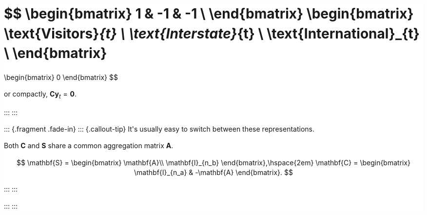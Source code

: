 $$
\begin{bmatrix}
  1 & -1 & -1 \\
\end{bmatrix}
\begin{bmatrix}
  \text{Visitors}_{t} \\
  \text{Interstate}_{t} \\
  \text{International}_{t} \\
\end{bmatrix}
=
\begin{bmatrix}
0
\end{bmatrix}
$$

or compactly, $\mathbf{C}\mathbf{y}_t = \mathbf{0}$.

:::
:::

::: {.fragment .fade-in}
::: {.callout-tip}
It's usually easy to switch between these representations.

Both $\mathbf{C}$ and $\mathbf{S}$ share a common aggregation matrix $\mathbf{A}$.

$$
\mathbf{S} = \begin{bmatrix}
\mathbf{A}\\
\mathbf{I}_{n_b}
\end{bmatrix},\hspace{2em}
\mathbf{C} = \begin{bmatrix}
\mathbf{I}_{n_a} & -\mathbf{A}
\end{bmatrix}.
$$

:::
:::

:::
:::

